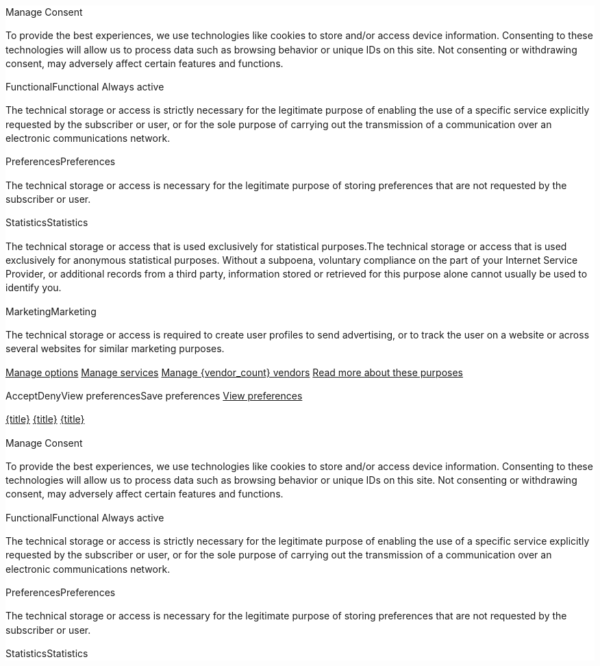Manage Consent

To provide the best experiences, we use technologies like cookies to store and/or access device information. Consenting to these technologies will allow us to process data such as browsing behavior or unique IDs on this site. Not consenting or withdrawing consent, may adversely affect certain features and functions.

FunctionalFunctional
Always active

The technical storage or access is strictly necessary for the legitimate purpose of enabling the use of a specific service explicitly requested by the subscriber or user, or for the sole purpose of carrying out the transmission of a communication over an electronic communications network.

PreferencesPreferences

The technical storage or access is necessary for the legitimate purpose of storing preferences that are not requested by the subscriber or user.

StatisticsStatistics

The technical storage or access that is used exclusively for statistical purposes.The technical storage or access that is used exclusively for anonymous statistical purposes. Without a subpoena, voluntary compliance on the part of your Internet Service Provider, or additional records from a third party, information stored or retrieved for this purpose alone cannot usually be used to identify you.

MarketingMarketing

The technical storage or access is required to create user profiles to send advertising, or to track the user on a website or across several websites for similar marketing purposes.

[Manage options](https://ccsint.com/#) [Manage services](https://ccsint.com/#) [Manage {vendor\_count} vendors](https://ccsint.com/#) [Read more about these purposes](https://cookiedatabase.org/tcf/purposes/)

AcceptDenyView preferencesSave preferences [View preferences](https://ccsint.com/#)

[{title}](https://ccsint.com/#) [{title}](https://ccsint.com/#) [{title}](https://ccsint.com/#)

Manage Consent

To provide the best experiences, we use technologies like cookies to store and/or access device information. Consenting to these technologies will allow us to process data such as browsing behavior or unique IDs on this site. Not consenting or withdrawing consent, may adversely affect certain features and functions.

FunctionalFunctional
Always active

The technical storage or access is strictly necessary for the legitimate purpose of enabling the use of a specific service explicitly requested by the subscriber or user, or for the sole purpose of carrying out the transmission of a communication over an electronic communications network.

PreferencesPreferences

The technical storage or access is necessary for the legitimate purpose of storing preferences that are not requested by the subscriber or user.

StatisticsStatistics
